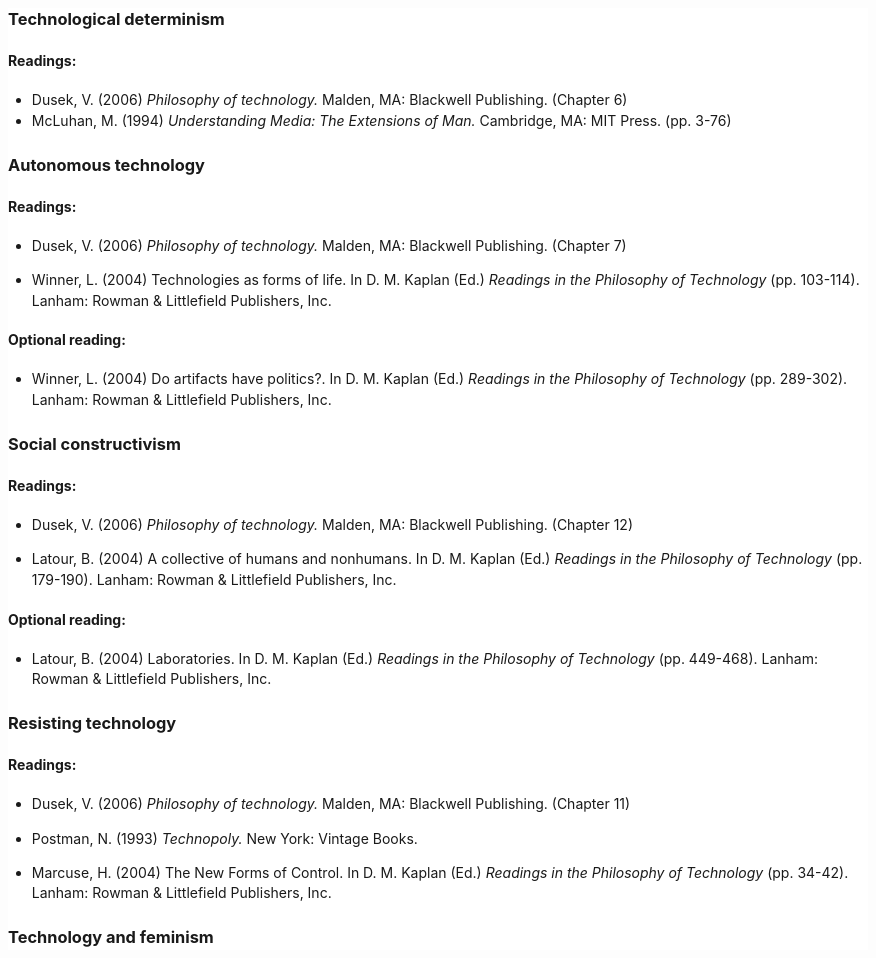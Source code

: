 ### Technological determinism

#### Readings:
-   Dusek, V. (2006) _Philosophy of technology._ Malden, MA: Blackwell
    Publishing. (Chapter 6)
-   McLuhan, M. (1994) _Understanding Media: The Extensions of Man._
    Cambridge, MA: MIT Press. (pp. 3-76)

### Autonomous technology

#### Readings:
-   Dusek, V. (2006) _Philosophy of technology._ Malden, MA: Blackwell
    Publishing. (Chapter 7)

-   Winner, L. (2004) Technologies as forms of life. In D. M. Kaplan
    (Ed.) _Readings in the Philosophy of Technology_ (pp. 103-114).
    Lanham: Rowman & Littlefield Publishers, Inc.

#### Optional reading:

-   Winner, L. (2004) Do artifacts have politics?. In D. M. Kaplan (Ed.)
    _Readings in the Philosophy of Technology_ (pp. 289-302). Lanham:
    Rowman & Littlefield Publishers, Inc.

### Social constructivism

#### Readings:
-   Dusek, V. (2006) _Philosophy of technology._ Malden, MA: Blackwell
    Publishing. (Chapter 12)

-   Latour, B. (2004) A collective of humans and nonhumans. In D. M.
    Kaplan (Ed.) _Readings in the Philosophy of Technology_ (pp. 179-190).
    Lanham: Rowman & Littlefield Publishers, Inc.

#### Optional reading:

-   Latour, B. (2004) Laboratories. In D. M. Kaplan (Ed.) _Readings in
    the Philosophy of Technology_ (pp. 449-468). Lanham: Rowman &
    Littlefield Publishers, Inc.

### Resisting technology

#### Readings:
-   Dusek, V. (2006) _Philosophy of technology._ Malden, MA: Blackwell
    Publishing. (Chapter 11)

-   Postman, N. (1993) _Technopoly._ New York: Vintage Books.

-   Marcuse, H. (2004) The New Forms of Control. In D. M. Kaplan
    (Ed.) _Readings in the Philosophy of Technology_ (pp. 34-42). Lanham:
    Rowman & Littlefield Publishers, Inc.

### Technology and feminism
